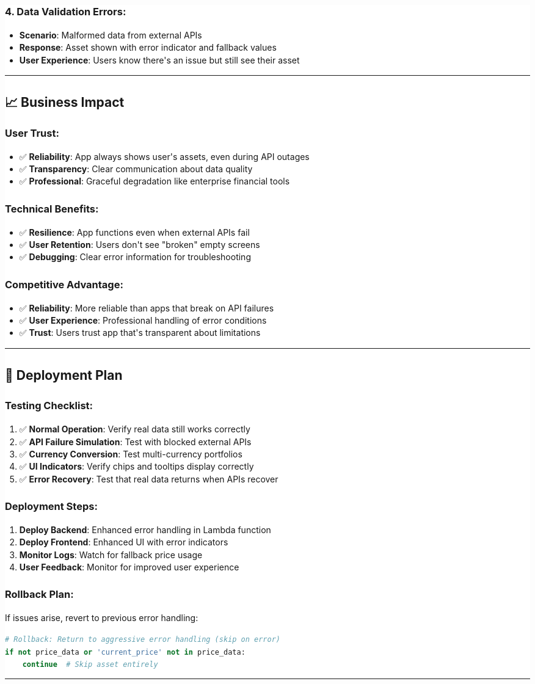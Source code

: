 ### **4. Data Validation Errors**:
- **Scenario**: Malformed data from external APIs
- **Response**: Asset shown with error indicator and fallback values
- **User Experience**: Users know there's an issue but still see their asset

---

## 📈 Business Impact

### **User Trust**:
- ✅ **Reliability**: App always shows user's assets, even during API outages
- ✅ **Transparency**: Clear communication about data quality
- ✅ **Professional**: Graceful degradation like enterprise financial tools

### **Technical Benefits**:
- ✅ **Resilience**: App functions even when external APIs fail
- ✅ **User Retention**: Users don't see "broken" empty screens
- ✅ **Debugging**: Clear error information for troubleshooting

### **Competitive Advantage**:
- ✅ **Reliability**: More reliable than apps that break on API failures
- ✅ **User Experience**: Professional handling of error conditions
- ✅ **Trust**: Users trust app that's transparent about limitations

---

## 🚨 Deployment Plan

### **Testing Checklist**:
1. ✅ **Normal Operation**: Verify real data still works correctly
2. ✅ **API Failure Simulation**: Test with blocked external APIs
3. ✅ **Currency Conversion**: Test multi-currency portfolios
4. ✅ **UI Indicators**: Verify chips and tooltips display correctly
5. ✅ **Error Recovery**: Test that real data returns when APIs recover

### **Deployment Steps**:
1. **Deploy Backend**: Enhanced error handling in Lambda function
2. **Deploy Frontend**: Enhanced UI with error indicators
3. **Monitor Logs**: Watch for fallback price usage
4. **User Feedback**: Monitor for improved user experience

### **Rollback Plan**:
If issues arise, revert to previous error handling:
```python
# Rollback: Return to aggressive error handling (skip on error)
if not price_data or 'current_price' not in price_data:
    continue  # Skip asset entirely
```

---